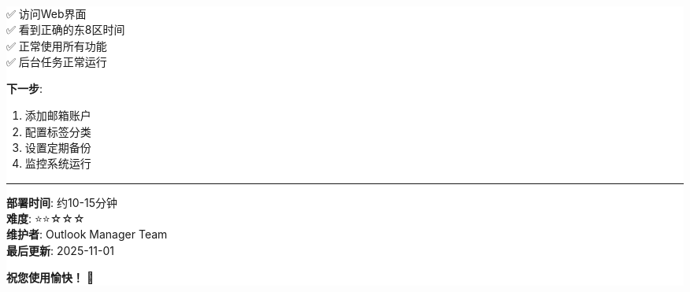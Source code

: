 ✅ 访问Web界面  
✅ 看到正确的东8区时间  
✅ 正常使用所有功能  
✅ 后台任务正常运行  

**下一步**:
1. 添加邮箱账户
2. 配置标签分类
3. 设置定期备份
4. 监控系统运行

---

**部署时间**: 约10-15分钟  
**难度**: ⭐⭐☆☆☆  
**维护者**: Outlook Manager Team  
**最后更新**: 2025-11-01

**祝您使用愉快！** 🎊

